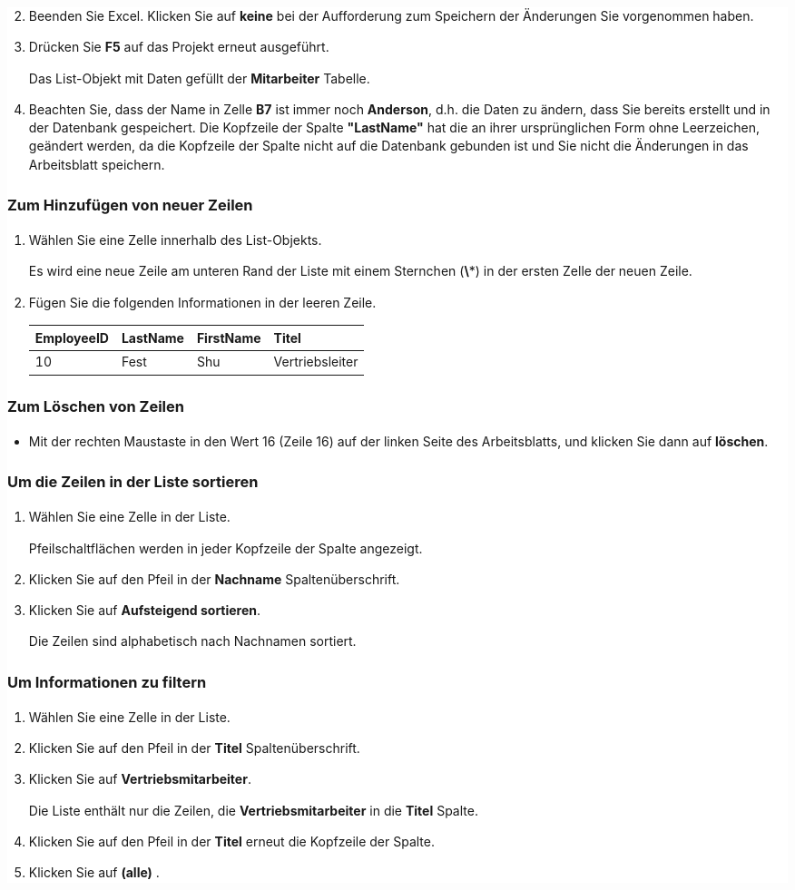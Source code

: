 2. Beenden Sie Excel. Klicken Sie auf **keine** bei der Aufforderung zum Speichern der Änderungen Sie vorgenommen haben.

3. Drücken Sie **F5** auf das Projekt erneut ausgeführt.

     Das List-Objekt mit Daten gefüllt der **Mitarbeiter** Tabelle.

4. Beachten Sie, dass der Name in Zelle **B7** ist immer noch **Anderson**, d.h. die Daten zu ändern, dass Sie bereits erstellt und in der Datenbank gespeichert. Die Kopfzeile der Spalte **"LastName"** hat die an ihrer ursprünglichen Form ohne Leerzeichen, geändert werden, da die Kopfzeile der Spalte nicht auf die Datenbank gebunden ist und Sie nicht die Änderungen in das Arbeitsblatt speichern.

### <a name="to-add-new-rows"></a>Zum Hinzufügen von neuer Zeilen

1. Wählen Sie eine Zelle innerhalb des List-Objekts.

    Es wird eine neue Zeile am unteren Rand der Liste mit einem Sternchen (**\\***) in der ersten Zelle der neuen Zeile.

2. Fügen Sie die folgenden Informationen in der leeren Zeile.

   |EmployeeID|LastName|FirstName|Titel|
   |----------------|--------------|---------------|-----------|
   |10|Fest|Shu|Vertriebsleiter|

### <a name="to-delete-rows"></a>Zum Löschen von Zeilen

- Mit der rechten Maustaste in den Wert 16 (Zeile 16) auf der linken Seite des Arbeitsblatts, und klicken Sie dann auf **löschen**.

### <a name="to-sort-the-rows-in-the-list"></a>Um die Zeilen in der Liste sortieren

1. Wählen Sie eine Zelle in der Liste.

     Pfeilschaltflächen werden in jeder Kopfzeile der Spalte angezeigt.

2. Klicken Sie auf den Pfeil in der **Nachname** Spaltenüberschrift.

3. Klicken Sie auf **Aufsteigend sortieren**.

     Die Zeilen sind alphabetisch nach Nachnamen sortiert.

### <a name="to-filter-information"></a>Um Informationen zu filtern

1. Wählen Sie eine Zelle in der Liste.

2. Klicken Sie auf den Pfeil in der **Titel** Spaltenüberschrift.

3. Klicken Sie auf **Vertriebsmitarbeiter**.

     Die Liste enthält nur die Zeilen, die **Vertriebsmitarbeiter** in die **Titel** Spalte.

4. Klicken Sie auf den Pfeil in der **Titel** erneut die Kopfzeile der Spalte.

5. Klicken Sie auf **(alle)** .
